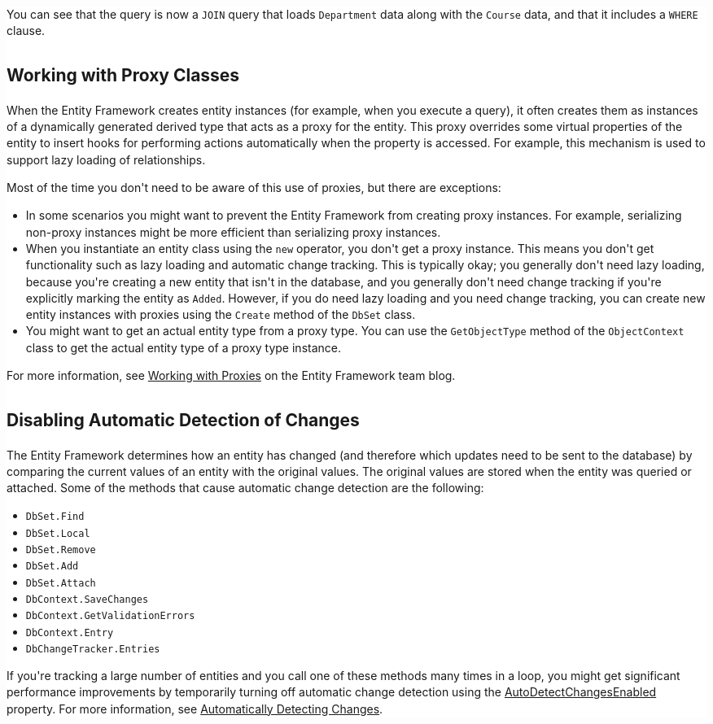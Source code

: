 You can see that the query is now a `JOIN` query that loads `Department` data along with the `Course` data, and that it includes a `WHERE` clause.

<a id="proxyclasses"></a>

## Working with Proxy Classes

When the Entity Framework creates entity instances (for example, when you execute a query), it often creates them as instances of a dynamically generated derived type that acts as a proxy for the entity. This proxy overrides some virtual properties of the entity to insert hooks for performing actions automatically when the property is accessed. For example, this mechanism is used to support lazy loading of relationships.

Most of the time you don't need to be aware of this use of proxies, but there are exceptions:

- In some scenarios you might want to prevent the Entity Framework from creating proxy instances. For example, serializing non-proxy instances might be more efficient than serializing proxy instances.
- When you instantiate an entity class using the `new` operator, you don't get a proxy instance. This means you don't get functionality such as lazy loading and automatic change tracking. This is typically okay; you generally don't need lazy loading, because you're creating a new entity that isn't in the database, and you generally don't need change tracking if you're explicitly marking the entity as `Added`. However, if you do need lazy loading and you need change tracking, you can create new entity instances with proxies using the `Create` method of the `DbSet` class.
- You might want to get an actual entity type from a proxy type. You can use the `GetObjectType` method of the `ObjectContext` class to get the actual entity type of a proxy type instance.

For more information, see [Working with Proxies](https://blogs.msdn.com/b/adonet/archive/2011/02/02/using-dbcontext-in-ef-feature-ctp5-part-8-working-with-proxies.aspx) on the Entity Framework team blog.

## Disabling Automatic Detection of Changes

The Entity Framework determines how an entity has changed (and therefore which updates need to be sent to the database) by comparing the current values of an entity with the original values. The original values are stored when the entity was queried or attached. Some of the methods that cause automatic change detection are the following:

- `DbSet.Find`
- `DbSet.Local`
- `DbSet.Remove`
- `DbSet.Add`
- `DbSet.Attach`
- `DbContext.SaveChanges`
- `DbContext.GetValidationErrors`
- `DbContext.Entry`
- `DbChangeTracker.Entries`

If you're tracking a large number of entities and you call one of these methods many times in a loop, you might get significant performance improvements by temporarily turning off automatic change detection using the [AutoDetectChangesEnabled](https://msdn.microsoft.com/library/system.data.entity.infrastructure.dbcontextconfiguration.autodetectchangesenabled(VS.103).aspx) property. For more information, see [Automatically Detecting Changes](https://blogs.msdn.com/b/adonet/archive/2011/02/06/using-dbcontext-in-ef-feature-ctp5-part-12-automatically-detecting-changes.aspx).
